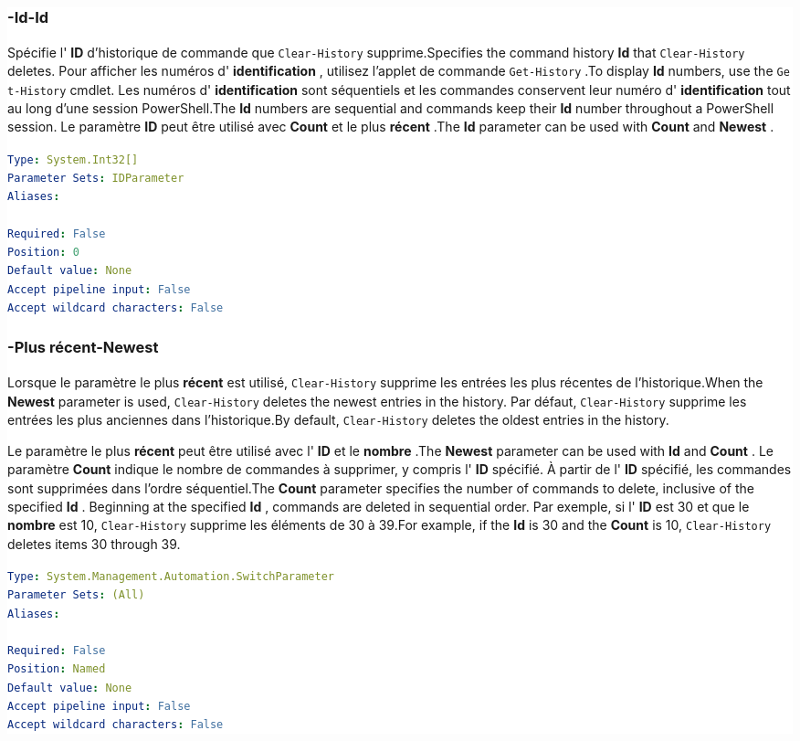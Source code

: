 ### <span data-ttu-id="4dcf7-169">-Id</span><span class="sxs-lookup"><span data-stu-id="4dcf7-169">-Id</span></span>

<span data-ttu-id="4dcf7-170">Spécifie l' **ID** d’historique de commande que `Clear-History` supprime.</span><span class="sxs-lookup"><span data-stu-id="4dcf7-170">Specifies the command history **Id** that `Clear-History` deletes.</span></span> <span data-ttu-id="4dcf7-171">Pour afficher les numéros d' **identification** , utilisez l’applet de commande `Get-History` .</span><span class="sxs-lookup"><span data-stu-id="4dcf7-171">To display **Id** numbers, use the `Get-History` cmdlet.</span></span> <span data-ttu-id="4dcf7-172">Les numéros d' **identification** sont séquentiels et les commandes conservent leur numéro d' **identification** tout au long d’une session PowerShell.</span><span class="sxs-lookup"><span data-stu-id="4dcf7-172">The **Id** numbers are sequential and commands keep their **Id** number throughout a PowerShell session.</span></span> <span data-ttu-id="4dcf7-173">Le paramètre **ID** peut être utilisé avec **Count** et le plus **récent** .</span><span class="sxs-lookup"><span data-stu-id="4dcf7-173">The **Id** parameter can be used with **Count** and **Newest** .</span></span>

```yaml
Type: System.Int32[]
Parameter Sets: IDParameter
Aliases:

Required: False
Position: 0
Default value: None
Accept pipeline input: False
Accept wildcard characters: False
```

### <span data-ttu-id="4dcf7-174">-Plus récent</span><span class="sxs-lookup"><span data-stu-id="4dcf7-174">-Newest</span></span>

<span data-ttu-id="4dcf7-175">Lorsque le paramètre le plus **récent** est utilisé, `Clear-History` supprime les entrées les plus récentes de l’historique.</span><span class="sxs-lookup"><span data-stu-id="4dcf7-175">When the **Newest** parameter is used, `Clear-History` deletes the newest entries in the history.</span></span> <span data-ttu-id="4dcf7-176">Par défaut, `Clear-History` supprime les entrées les plus anciennes dans l’historique.</span><span class="sxs-lookup"><span data-stu-id="4dcf7-176">By default, `Clear-History` deletes the oldest entries in the history.</span></span>

<span data-ttu-id="4dcf7-177">Le paramètre le plus **récent** peut être utilisé avec l' **ID** et le **nombre** .</span><span class="sxs-lookup"><span data-stu-id="4dcf7-177">The **Newest** parameter can be used with **Id** and **Count** .</span></span> <span data-ttu-id="4dcf7-178">Le paramètre **Count** indique le nombre de commandes à supprimer, y compris l' **ID** spécifié. À partir de l' **ID** spécifié, les commandes sont supprimées dans l’ordre séquentiel.</span><span class="sxs-lookup"><span data-stu-id="4dcf7-178">The **Count** parameter specifies the number of commands to delete, inclusive of the specified **Id** . Beginning at the specified **Id** , commands are deleted in sequential order.</span></span> <span data-ttu-id="4dcf7-179">Par exemple, si l' **ID** est 30 et que le **nombre** est 10, `Clear-History` supprime les éléments de 30 à 39.</span><span class="sxs-lookup"><span data-stu-id="4dcf7-179">For example, if the **Id** is 30 and the **Count** is 10, `Clear-History` deletes items 30 through 39.</span></span>

```yaml
Type: System.Management.Automation.SwitchParameter
Parameter Sets: (All)
Aliases:

Required: False
Position: Named
Default value: None
Accept pipeline input: False
Accept wildcard characters: False
```
